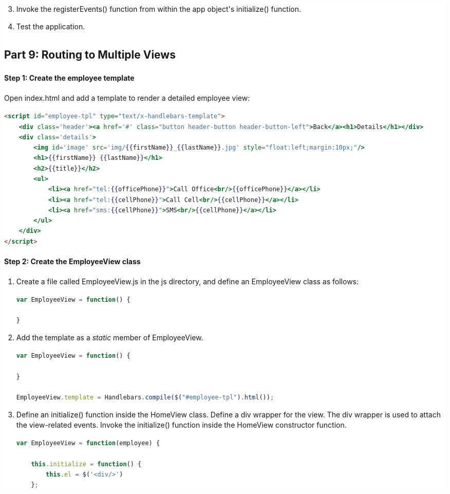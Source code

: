 3. Invoke the registerEvents() function from within the app object's initialize() function.

4. Test the application.


## Part 9: Routing to Multiple Views ##

#### Step 1: Create the employee template ####

Open index.html and add a template to render a detailed employee view:

```html
<script id="employee-tpl" type="text/x-handlebars-template">
    <div class='header'><a href='#' class="button header-button header-button-left">Back</a><h1>Details</h1></div>
    <div class='details'>
        <img id='image' src='img/{{firstName}}_{{lastName}}.jpg' style="float:left;margin:10px;"/>
        <h1>{{firstName}} {{lastName}}</h1>
        <h2>{{title}}</h2>
        <ul>
            <li><a href="tel:{{officePhone}}">Call Office<br/>{{officePhone}}</a></li>
            <li><a href="tel:{{cellPhone}}">Call Cell<br/>{{cellPhone}}</a></li>
            <li><a href="sms:{{cellPhone}}">SMS<br/>{{cellPhone}}</a></li>
        </ul>
    </div>
</script>
```

#### Step 2: Create the EmployeeView class ####

1. Create a file called EmployeeView.js in the js directory, and define an EmployeeView class as follows:

    ```javascript
    var EmployeeView = function() {

    }
    ```

2. Add the template as a _static_ member of EmployeeView.

    ```javascript
    var EmployeeView = function() {

    }

    EmployeeView.template = Handlebars.compile($("#employee-tpl").html());
    ```

3. Define an initialize() function inside the HomeView class. Define a div wrapper for the view. The div wrapper is used to attach the view-related events. Invoke the initialize() function inside the HomeView constructor function.

    ```javascript
    var EmployeeView = function(employee) {

        this.initialize = function() {
            this.el = $('<div/>')
        };
